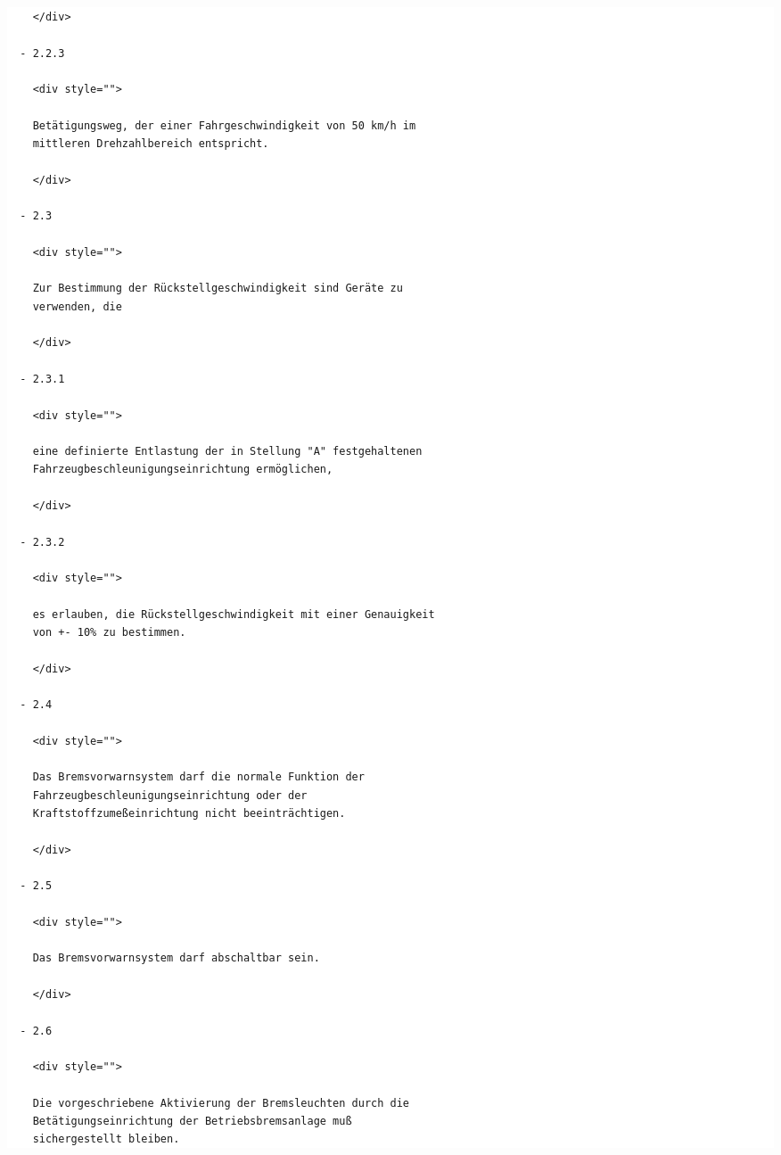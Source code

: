         </div>
    
      - 2.2.3
        
        <div style="">
        
        Betätigungsweg, der einer Fahrgeschwindigkeit von 50 km/h im
        mittleren Drehzahlbereich entspricht.
        
        </div>
    
      - 2.3
        
        <div style="">
        
        Zur Bestimmung der Rückstellgeschwindigkeit sind Geräte zu
        verwenden, die
        
        </div>
    
      - 2.3.1
        
        <div style="">
        
        eine definierte Entlastung der in Stellung "A" festgehaltenen
        Fahrzeugbeschleunigungseinrichtung ermöglichen,
        
        </div>
    
      - 2.3.2
        
        <div style="">
        
        es erlauben, die Rückstellgeschwindigkeit mit einer Genauigkeit
        von +- 10% zu bestimmen.
        
        </div>
    
      - 2.4
        
        <div style="">
        
        Das Bremsvorwarnsystem darf die normale Funktion der
        Fahrzeugbeschleunigungseinrichtung oder der
        Kraftstoffzumeßeinrichtung nicht beeinträchtigen.
        
        </div>
    
      - 2.5
        
        <div style="">
        
        Das Bremsvorwarnsystem darf abschaltbar sein.
        
        </div>
    
      - 2.6
        
        <div style="">
        
        Die vorgeschriebene Aktivierung der Bremsleuchten durch die
        Betätigungseinrichtung der Betriebsbremsanlage muß
        sichergestellt bleiben.
        